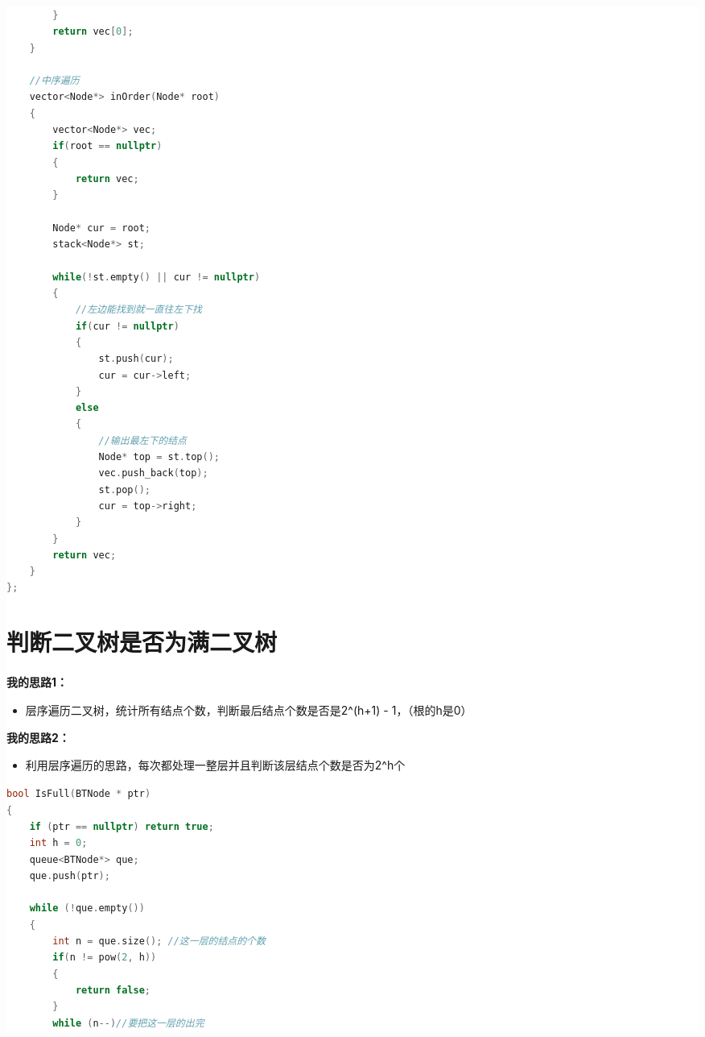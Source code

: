```cpp
        }
        return vec[0];
    }

    //中序遍历
    vector<Node*> inOrder(Node* root)
    {
        vector<Node*> vec;
        if(root == nullptr)
        {
            return vec;
        }

        Node* cur = root;
        stack<Node*> st;

        while(!st.empty() || cur != nullptr)
        {
            //左边能找到就一直往左下找        
            if(cur != nullptr)
            {
                st.push(cur);
                cur = cur->left;
            }
            else
            {
                //输出最左下的结点
                Node* top = st.top();
                vec.push_back(top);
                st.pop();
                cur = top->right;
            }       
        }
        return vec;
    }
};
```

# 判断二叉树是否为满二叉树

**我的思路1：**

- 层序遍历二叉树，统计所有结点个数，判断最后结点个数是否是2^(h+1) - 1，（根的h是0）

**我的思路2：**

- 利用层序遍历的思路，每次都处理一整层并且判断该层结点个数是否为2^h个

```cpp
bool IsFull(BTNode * ptr)
{
	if (ptr == nullptr) return true;
	int h = 0;
	queue<BTNode*> que;
	que.push(ptr);

	while (!que.empty())
	{
		int n = que.size(); //这一层的结点的个数
        if(n != pow(2, h))
        {
            return false;
		}
		while (n--)//要把这一层的出完
```